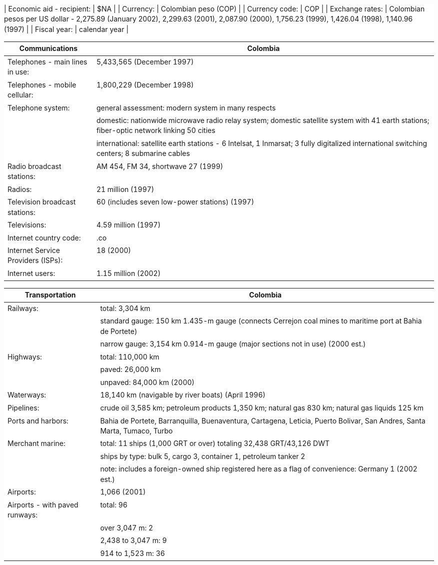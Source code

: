 | Economic aid - recipient: | $NA |
| Currency: | Colombian peso (COP) |
| Currency code: | COP |
| Exchange rates: | Colombian pesos per US dollar - 2,275.89 (January 2002), 2,299.63 (2001), 2,087.90 (2000), 1,756.23 (1999), 1,426.04 (1998), 1,140.96 (1997) |
| Fiscal year: | calendar year |

| Communications | Colombia |
| --- | --- |
| Telephones - main lines in use: | 5,433,565 (December 1997) |
| Telephones - mobile cellular: | 1,800,229 (December 1998) |
| Telephone system: | general assessment: modern system in many respects |
| | domestic: nationwide microwave radio relay system; domestic satellite system with 41 earth stations; fiber-optic network linking 50 cities |
| | international: satellite earth stations - 6 Intelsat, 1 Inmarsat; 3 fully digitalized international switching centers; 8 submarine cables |
| Radio broadcast stations: | AM 454, FM 34, shortwave 27 (1999) |
| Radios: | 21 million (1997) |
| Television broadcast stations: | 60 (includes seven low-power stations) (1997) |
| Televisions: | 4.59 million (1997) |
| Internet country code: | .co |
| Internet Service Providers (ISPs): | 18 (2000) |
| Internet users: | 1.15 million (2002) |

| Transportation | Colombia |
| --- | --- |
| Railways: | total: 3,304 km |
| | standard gauge: 150 km 1.435-m gauge (connects Cerrejon coal mines to maritime port at Bahia de Portete) |
| | narrow gauge: 3,154 km 0.914-m gauge (major sections not in use) (2000 est.) |
| Highways: | total: 110,000 km |
| | paved: 26,000 km |
| | unpaved: 84,000 km (2000) |
| Waterways: | 18,140 km (navigable by river boats) (April 1996) |
| Pipelines: | crude oil 3,585 km; petroleum products 1,350 km; natural gas 830 km; natural gas liquids 125 km |
| Ports and harbors: | Bahia de Portete, Barranquilla, Buenaventura, Cartagena, Leticia, Puerto Bolivar, San Andres, Santa Marta, Tumaco, Turbo |
| Merchant marine: | total: 11 ships (1,000 GRT or over) totaling 32,438 GRT/43,126 DWT |
| | ships by type: bulk 5, cargo 3, container 1, petroleum tanker 2 |
| | note: includes a foreign-owned ship registered here as a flag of convenience: Germany 1 (2002 est.) |
| Airports: | 1,066 (2001) |
| Airports - with paved runways: | total: 96 |
| | over 3,047 m: 2 |
| | 2,438 to 3,047 m: 9 |
| | 914 to 1,523 m: 36 |